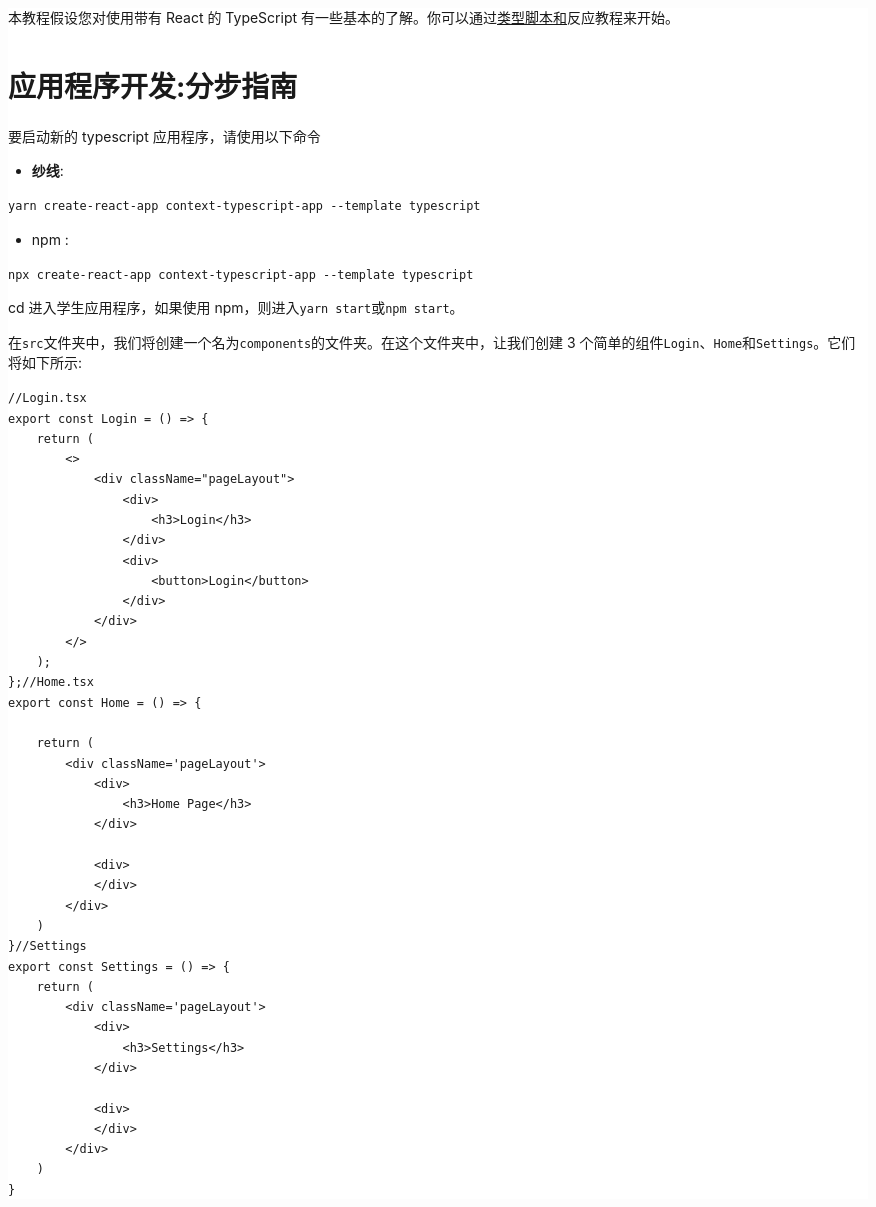 本教程假设您对使用带有 React 的 TypeScript 有一些基本的了解。你可以通过[类型脚本和](https://medium.com/dev-genius/typescript-with-react-tutorial-8a147b36903d)反应教程来开始。

# 应用程序开发:分步指南

要启动新的 typescript 应用程序，请使用以下命令

*   **纱线**:

```
yarn create-react-app context-typescript-app --template typescript
```

*   npm :

```
npx create-react-app context-typescript-app --template typescript
```

cd 进入学生应用程序，如果使用 npm，则进入`yarn start`或`npm start`。

在`src`文件夹中，我们将创建一个名为`components`的文件夹。在这个文件夹中，让我们创建 3 个简单的组件`Login`、`Home`和`Settings`。它们将如下所示:

```
//Login.tsx
export const Login = () => {
    return (
        <>
            <div className="pageLayout">
                <div>
                    <h3>Login</h3>
                </div>
                <div>
                    <button>Login</button>
                </div>
            </div>
        </>
    );
};//Home.tsx
export const Home = () => {

    return (
        <div className='pageLayout'>
            <div>
                <h3>Home Page</h3>
            </div>

            <div>
            </div>
        </div>
    )
}//Settings
export const Settings = () => {
    return (
        <div className='pageLayout'>
            <div>
                <h3>Settings</h3>
            </div>

            <div>
            </div>
        </div>
    )
}
```
